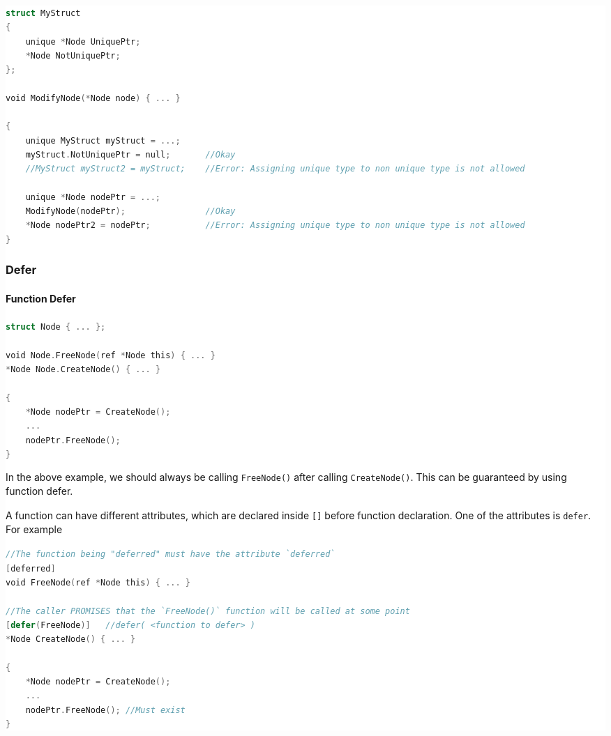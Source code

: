 ```go
struct MyStruct
{
    unique *Node UniquePtr;
    *Node NotUniquePtr;
};

void ModifyNode(*Node node) { ... }

{
    unique MyStruct myStruct = ...;
    myStruct.NotUniquePtr = null;       //Okay
    //MyStruct myStruct2 = myStruct;    //Error: Assigning unique type to non unique type is not allowed
    
    unique *Node nodePtr = ...;
    ModifyNode(nodePtr);                //Okay
    *Node nodePtr2 = nodePtr;           //Error: Assigning unique type to non unique type is not allowed
}
```

### Defer

#### Function Defer

```go
struct Node { ... };

void Node.FreeNode(ref *Node this) { ... }
*Node Node.CreateNode() { ... }

{
    *Node nodePtr = CreateNode();
    ...
    nodePtr.FreeNode();
}
```

In the above example, we should always be calling `FreeNode()` after calling `CreateNode()`.
This can be guaranteed by using function defer.

A function can have different attributes, which are declared inside `[]` before function declaration. 
One of the attributes is `defer`. For example

```go
//The function being "deferred" must have the attribute `deferred`
[deferred] 
void FreeNode(ref *Node this) { ... }

//The caller PROMISES that the `FreeNode()` function will be called at some point
[defer(FreeNode)]   //defer( <function to defer> )
*Node CreateNode() { ... }

{
    *Node nodePtr = CreateNode();
    ...
    nodePtr.FreeNode(); //Must exist
}
```
